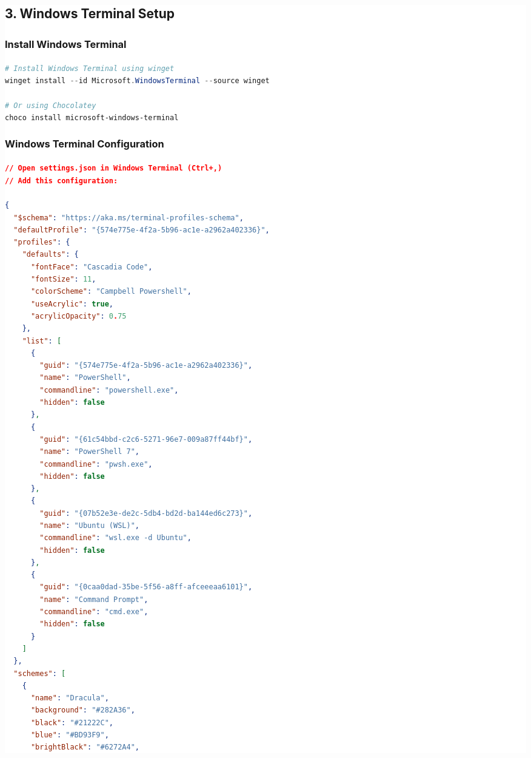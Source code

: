 ## 3. Windows Terminal Setup

### Install Windows Terminal

```powershell
# Install Windows Terminal using winget
winget install --id Microsoft.WindowsTerminal --source winget

# Or using Chocolatey
choco install microsoft-windows-terminal
```

### Windows Terminal Configuration

```json
// Open settings.json in Windows Terminal (Ctrl+,)
// Add this configuration:

{
  "$schema": "https://aka.ms/terminal-profiles-schema",
  "defaultProfile": "{574e775e-4f2a-5b96-ac1e-a2962a402336}",
  "profiles": {
    "defaults": {
      "fontFace": "Cascadia Code",
      "fontSize": 11,
      "colorScheme": "Campbell Powershell",
      "useAcrylic": true,
      "acrylicOpacity": 0.75
    },
    "list": [
      {
        "guid": "{574e775e-4f2a-5b96-ac1e-a2962a402336}",
        "name": "PowerShell",
        "commandline": "powershell.exe",
        "hidden": false
      },
      {
        "guid": "{61c54bbd-c2c6-5271-96e7-009a87ff44bf}",
        "name": "PowerShell 7",
        "commandline": "pwsh.exe",
        "hidden": false
      },
      {
        "guid": "{07b52e3e-de2c-5db4-bd2d-ba144ed6c273}",
        "name": "Ubuntu (WSL)",
        "commandline": "wsl.exe -d Ubuntu",
        "hidden": false
      },
      {
        "guid": "{0caa0dad-35be-5f56-a8ff-afceeeaa6101}",
        "name": "Command Prompt",
        "commandline": "cmd.exe",
        "hidden": false
      }
    ]
  },
  "schemes": [
    {
      "name": "Dracula",
      "background": "#282A36",
      "black": "#21222C",
      "blue": "#BD93F9",
      "brightBlack": "#6272A4",
```